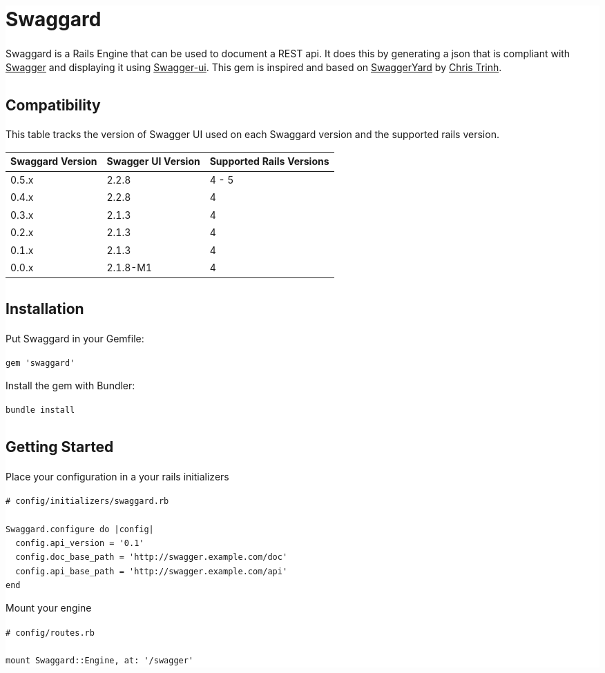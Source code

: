 # Swaggard

Swaggard is a Rails Engine that can be used to document a REST api. It does this by generating a json that is compliant with [Swagger](http://swagger.io) and displaying it using [Swagger-ui](https://github.com/wordnik/swagger-ui).
This gem is inspired and based on [SwaggerYard](https://github.com/synctv/swagger_yard) by [Chris Trinh](https://github.com/chtrinh).


## Compatibility

This table tracks the version of Swagger UI used on each Swaggard version and
the supported rails version.

Swaggard Version | Swagger UI Version  | Supported Rails Versions
---------------- | ------------------- | ------------------------
0.5.x            | 2.2.8               | 4 - 5
0.4.x            | 2.2.8               | 4
0.3.x            | 2.1.3               | 4
0.2.x            | 2.1.3               | 4
0.1.x            | 2.1.3               | 4
0.0.x            | 2.1.8-M1            | 4


## Installation

Put Swaggard in your Gemfile:

    gem 'swaggard'

Install the gem with Bundler:

    bundle install


## Getting Started

Place your configuration in a your rails initializers

    # config/initializers/swaggard.rb

    Swaggard.configure do |config|
      config.api_version = '0.1'
      config.doc_base_path = 'http://swagger.example.com/doc'
      config.api_base_path = 'http://swagger.example.com/api'
    end

Mount your engine

	# config/routes.rb

	mount Swaggard::Engine, at: '/swagger'
